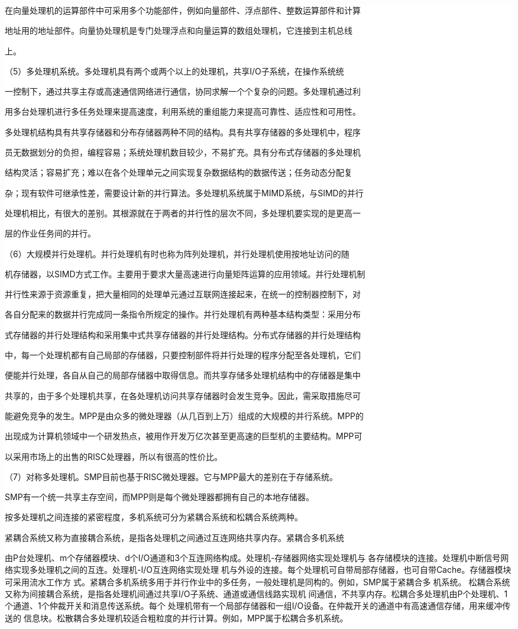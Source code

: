 
在向量处理机的运算部件中可采用多个功能部件，例如向量部件、浮点部件、整数运算部件和计算

地址用的地址部件。向量协处理机是专门处理浮点和向量运算的数组处理机，它连接到主机总线

上。

（5）多处理机系统。多处理机具有两个或两个以上的处理机，共享I/O子系统，在操作系统统

一控制下，通过共享主存或高速通信网络进行通信，协同求解一个个复杂的问题。多处理机通过利

用多台处理机进行多任务处理来提高速度，利用系统的重组能力来提高可靠性、适应性和可用性。

多处理机结构具有共享存储器和分布存储器两种不同的结构。具有共享存储器的多处理机中，程序

员无数据划分的负担，编程容易；系统处理机数目较少，不易扩充。具有分布式存储器的多处理机

结构灵活；容易扩充；难以在各个处理单元之间实现复杂数据结构的数据传送；任务动态分配复

杂；现有软件可继承性差，需要设计新的并行算法。多处理机系统属于MIMD系统，与SIMD的并行

处理机相比，有很大的差别。其根源就在于两者的并行性的层次不同，多处理机要实现的是更高一

层的作业任务间的并行。

（6）大规模并行处理机。并行处理机有时也称为阵列处理机，并行处理机使用按地址访问的随

机存储器，以SIMD方式工作。主要用于要求大量高速进行向量矩阵运算的应用领域。并行处理机制

并行性来源于资源重复，把大量相同的处理单元通过互联网连接起来，在统一的控制器控制下，对

各自分配来的数据并行完成同一条指令所规定的操作。并行处理机有两种基本结构类型：采用分布

式存储器的并行处理结构和采用集中式共享存储器的并行处理结构。分布式存储器的并行处理结构

中，每一个处理机都有自己局部的存储器，只要控制部件将并行处理的程序分配至各处理机，它们

便能并行处理，各自从自己的局部存储器中取得信息。而共享存储多处理机结构中的存储器是集中

共享的，由于多个处理机共享，在各处理机访问共享存储器时会发生竞争。因此，需采取措施尽可

能避免竞争的发生。MPP是由众多的微处理器（从几百到上万）组成的大规模的并行系统。MPP的

出现成为计算机领域中一个研发热点，被用作开发万亿次甚至更高速的巨型机的主要结构。MPP可

以采用市场上的出售的RISC处理器，所以有很高的性价比。

（7）对称多处理机。SMP目前也基于RISC微处理器。它与MPP最大的差别在于存储系统。

SMP有一个统一共享主存空间，而MPP则是每个微处理器都拥有自己的本地存储器。

按多处理机之间连接的紧密程度，多机系统可分为紧耦合系统和松耦合系统两种。

紧耦合系统又称为直接耦合系统，是指各处理机之间通过互连网络共享内存。紧耦合多机系统

由P台处理机、m个存储器模块、d个I/O通道和3个互连网络构成。处理机-存储器网络实现处理机与
各存储模块的连接。处理机中断信号网络实现多处理机之间的互连。处理机-I/O互连网络实现处理
机与外设的连接。每个处理机可自带局部存储器，也可自带Cache。存储器模块可采用流水工作方
式。紧耦合多机系统多用于并行作业中的多任务，一般处理机是同构的。例如，SMP属于紧耦合多
机系统。
松耦合系统又称为间接耦合系统，是指各处理机间通过共享I/O子系统、通道或通信线路实现机
间通信，不共享内存。松耦合多处理机由P个处理机、1个通道、1个仲裁开关和消息传送系统。每个
处理机带有一个局部存储器和一组I/O设备。在仲裁开关的通道中有高速通信存储，用来缓冲传送的
信息块。松散耦合多处理机较适合粗粒度的并行计算。例如，MPP属于松耦合多机系统。
